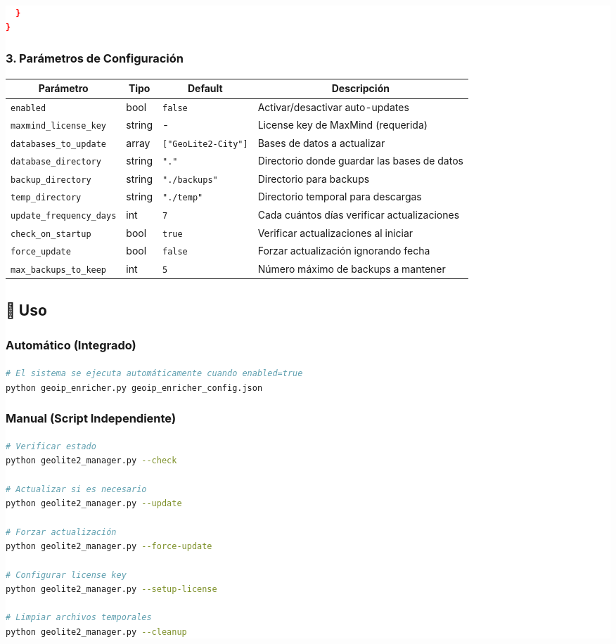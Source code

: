 ```json
  }
}
```

### **3. Parámetros de Configuración**

| Parámetro | Tipo | Default | Descripción |
|-----------|------|---------|-------------|
| `enabled` | bool | `false` | Activar/desactivar auto-updates |
| `maxmind_license_key` | string | - | License key de MaxMind (requerida) |
| `databases_to_update` | array | `["GeoLite2-City"]` | Bases de datos a actualizar |
| `database_directory` | string | `"."` | Directorio donde guardar las bases de datos |
| `backup_directory` | string | `"./backups"` | Directorio para backups |
| `temp_directory` | string | `"./temp"` | Directorio temporal para descargas |
| `update_frequency_days` | int | `7` | Cada cuántos días verificar actualizaciones |
| `check_on_startup` | bool | `true` | Verificar actualizaciones al iniciar |
| `force_update` | bool | `false` | Forzar actualización ignorando fecha |
| `max_backups_to_keep` | int | `5` | Número máximo de backups a mantener |

## 🚀 **Uso**

### **Automático (Integrado)**
```bash
# El sistema se ejecuta automáticamente cuando enabled=true
python geoip_enricher.py geoip_enricher_config.json
```

### **Manual (Script Independiente)**
```bash
# Verificar estado
python geolite2_manager.py --check

# Actualizar si es necesario
python geolite2_manager.py --update

# Forzar actualización
python geolite2_manager.py --force-update

# Configurar license key
python geolite2_manager.py --setup-license

# Limpiar archivos temporales
python geolite2_manager.py --cleanup
```

